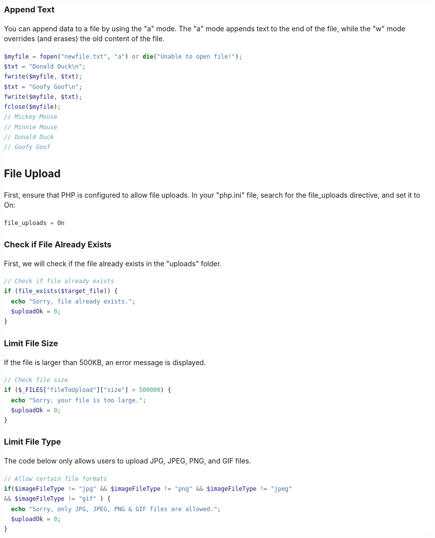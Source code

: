 ### Append Text
You can append data to a file by using the "a" mode. The "a" mode appends text to the end of the file, while the "w" mode overrides (and erases) the old content of the file.
```php
$myfile = fopen("newfile.txt", "a") or die("Unable to open file!");
$txt = "Donald Duck\n";
fwrite($myfile, $txt);
$txt = "Goofy Goof\n";
fwrite($myfile, $txt);
fclose($myfile);
// Mickey Mouse
// Minnie Mouse
// Donald Duck
// Goofy Goof
```

## File Upload
First, ensure that PHP is configured to allow file uploads. In your "php.ini" file, search for the file_uploads directive, and set it to On:
```php
file_uploads = On
```
### Check if File Already Exists
First, we will check if the file already exists in the "uploads" folder.
```php
// Check if file already exists
if (file_exists($target_file)) {
  echo "Sorry, file already exists.";
  $uploadOk = 0;
}
```

### Limit File Size
If the file is larger than 500KB, an error message is displayed.
```php
// Check file size
if ($_FILES["fileToUpload"]["size"] > 500000) {
  echo "Sorry, your file is too large.";
  $uploadOk = 0;
}
```

### Limit File Type
The code below only allows users to upload JPG, JPEG, PNG, and GIF files.
```php
// Allow certain file formats
if($imageFileType != "jpg" && $imageFileType != "png" && $imageFileType != "jpeg"
&& $imageFileType != "gif" ) {
  echo "Sorry, only JPG, JPEG, PNG & GIF files are allowed.";
  $uploadOk = 0;
}
```
